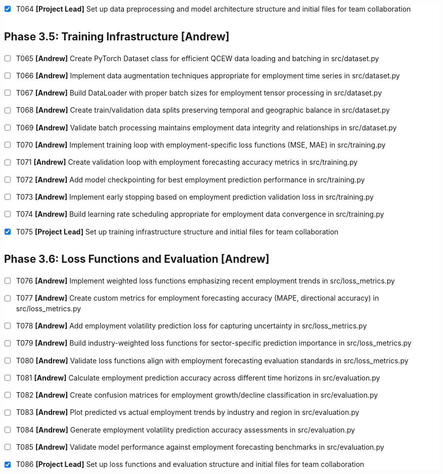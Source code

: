 - [x] T064 **[Project Lead]** Set up data preprocessing and model architecture structure and initial files for team collaboration

## Phase 3.5: Training Infrastructure **[Andrew]**
- [ ] T065 **[Andrew]** Create PyTorch Dataset class for efficient QCEW data loading and batching in src/dataset.py
- [ ] T066 **[Andrew]** Implement data augmentation techniques appropriate for employment time series in src/dataset.py
- [ ] T067 **[Andrew]** Build DataLoader with proper batch sizes for employment tensor processing in src/dataset.py
- [ ] T068 **[Andrew]** Create train/validation data splits preserving temporal and geographic balance in src/dataset.py
- [ ] T069 **[Andrew]** Validate batch processing maintains employment data integrity and relationships in src/dataset.py
- [ ] T070 **[Andrew]** Implement training loop with employment-specific loss functions (MSE, MAE) in src/training.py
- [ ] T071 **[Andrew]** Create validation loop with employment forecasting accuracy metrics in src/training.py
- [ ] T072 **[Andrew]** Add model checkpointing for best employment prediction performance in src/training.py
- [ ] T073 **[Andrew]** Implement early stopping based on employment prediction validation loss in src/training.py
- [ ] T074 **[Andrew]** Build learning rate scheduling appropriate for employment data convergence in src/training.py

- [x] T075 **[Project Lead]** Set up training infrastructure structure and initial files for team collaboration

## Phase 3.6: Loss Functions and Evaluation **[Andrew]**
- [ ] T076 **[Andrew]** Implement weighted loss functions emphasizing recent employment trends in src/loss_metrics.py
- [ ] T077 **[Andrew]** Create custom metrics for employment forecasting accuracy (MAPE, directional accuracy) in src/loss_metrics.py
- [ ] T078 **[Andrew]** Add employment volatility prediction loss for capturing uncertainty in src/loss_metrics.py
- [ ] T079 **[Andrew]** Build industry-weighted loss functions for sector-specific prediction importance in src/loss_metrics.py
- [ ] T080 **[Andrew]** Validate loss functions align with employment forecasting evaluation standards in src/loss_metrics.py
- [ ] T081 **[Andrew]** Calculate employment prediction accuracy across different time horizons in src/evaluation.py
- [ ] T082 **[Andrew]** Create confusion matrices for employment growth/decline classification in src/evaluation.py
- [ ] T083 **[Andrew]** Plot predicted vs actual employment trends by industry and region in src/evaluation.py
- [ ] T084 **[Andrew]** Generate employment volatility prediction accuracy assessments in src/evaluation.py
- [ ] T085 **[Andrew]** Validate model performance against employment forecasting benchmarks in src/evaluation.py

- [x] T086 **[Project Lead]** Set up loss functions and evaluation structure and initial files for team collaboration
